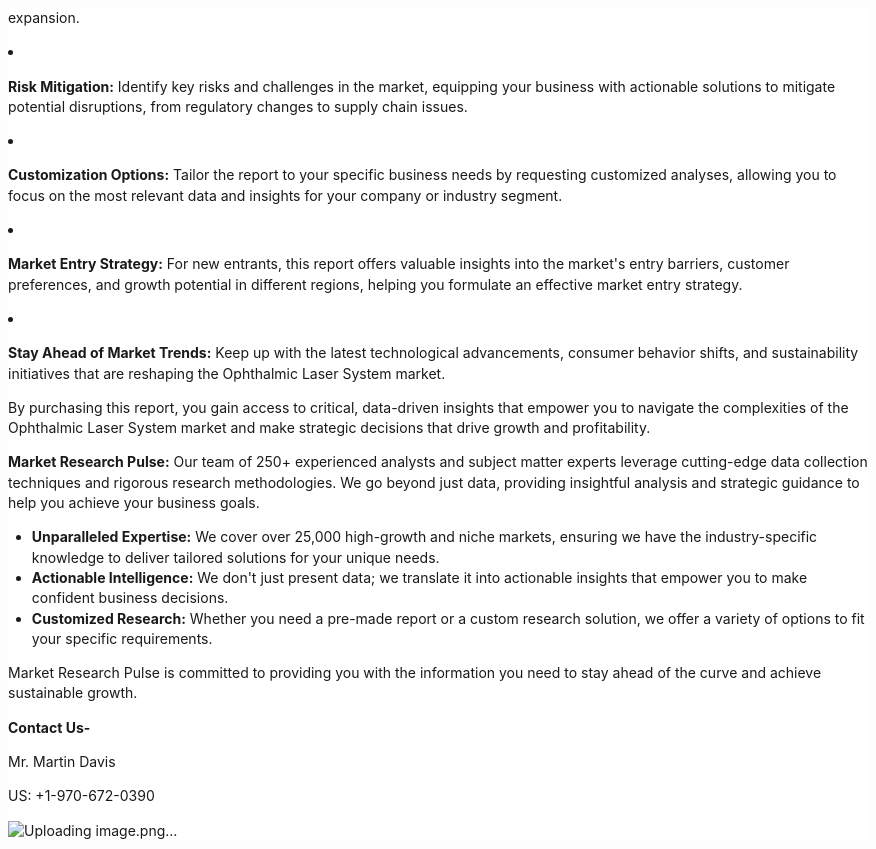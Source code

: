 expansion.</p></li><li><p><strong>Risk Mitigation:</strong> Identify key risks and challenges in the market, equipping your business with actionable solutions to mitigate potential disruptions, from regulatory changes to supply chain issues.</p></li><li><p><strong>Customization Options:</strong> Tailor the report to your specific business needs by requesting customized analyses, allowing you to focus on the most relevant data and insights for your company or industry segment.</p></li><li><p><strong>Market Entry Strategy:</strong> For new entrants, this report offers valuable insights into the market's entry barriers, customer preferences, and growth potential in different regions, helping you formulate an effective market entry strategy.</p></li><li><p><strong>Stay Ahead of Market Trends:</strong> Keep up with the latest technological advancements, consumer behavior shifts, and sustainability initiatives that are reshaping the Ophthalmic Laser System market.</p></li></ol><p>By purchasing this report, you gain access to critical, data-driven insights that empower you to navigate the complexities of the Ophthalmic Laser System market and make strategic decisions that drive growth and profitability.</p><p><strong>Market Research Pulse:</strong>&nbsp;Our team of 250+ experienced analysts and subject matter experts leverage cutting-edge data collection techniques and rigorous research methodologies. We go beyond just data, providing insightful analysis and strategic guidance to help you achieve your business goals.</p><ul><li><strong>Unparalleled Expertise:</strong>&nbsp;We cover over 25,000 high-growth and niche markets, ensuring we have the industry-specific knowledge to deliver tailored solutions for your unique needs.</li><li><strong>Actionable Intelligence:</strong>&nbsp;We don't just present data; we translate it into actionable insights that empower you to make confident business decisions.</li><li><strong>Customized Research:</strong>&nbsp;Whether you need a pre-made report or a custom research solution, we offer a variety of options to fit your specific requirements.</li></ul><p>Market Research Pulse is committed to providing you with the information you need to stay ahead of the curve and achieve sustainable growth.</p><p><strong>Contact Us-</strong></p><p>Mr. Martin Davis</p><p>US: +1-970-672-0390</p>
![Uploading image.png…]()
